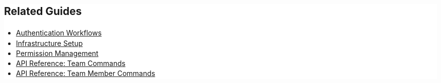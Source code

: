 ## Related Guides
- [Authentication Workflows](./authentication-workflows.md)
- [Infrastructure Setup](./infrastructure-setup.md)
- [Permission Management](./permission-management.md)
- [API Reference: Team Commands](../api-reference/create-commands.md#create-team)
- [API Reference: Team Member Commands](../api-reference/team-member-commands.md)